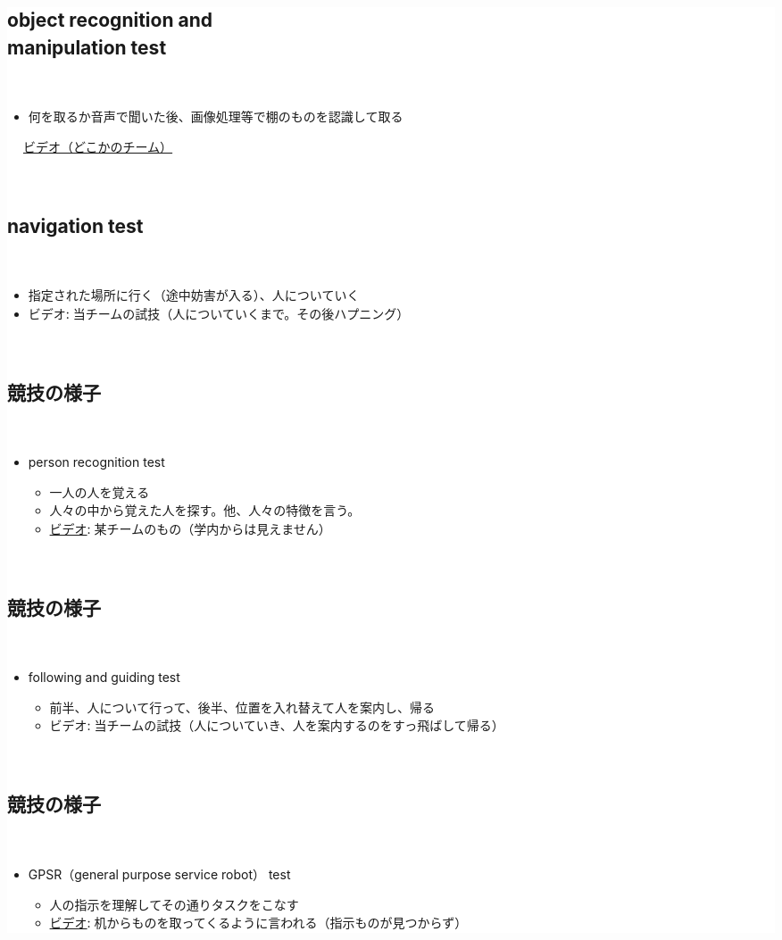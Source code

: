 


<h2>object recognition and <br>manipulation test</h2>
　
<ul>
	<li>何を取るか音声で聞いた後、画像処理等で棚のものを認識して取る</li>
</ul>

　
<a href="https://www.dropbox.com/sc/82ldi9ucznezd35/AACDXUW-2sjwToQxpnkvsroGa" target="_blank">ビデオ（どこかのチーム）</a>



　
<h2>navigation test</h2>
　
<ul>
	<li>指定された場所に行く（途中妨害が入る）、人についていく</li>
	<li>ビデオ: 当チームの試技（人についていくまで。その後ハプニング）</li>
</ul>

<iframe width="560" height="315" src="https://www.youtube.com/embed/XozlE7fuTso" frameborder="0" allowfullscreen></iframe>


　
<h2>競技の様子</h2>
　
<ul>
	<li>person recognition test</li>
	<ul>
		<li>一人の人を覚える</li>
		<li>人々の中から覚えた人を探す。他、人々の特徴を言う。</li>
		<li><a href="https://goo.gl/photos/n39pjcFT2btkgmmQ7" target="_blank">ビデオ</a>: 某チームのもの（学内からは見えません）</li>
	</ul>
</ul>


　
<h2>競技の様子</h2>
　
<ul>
	<li>following and guiding test</li>
	<ul>
		<li>前半、人について行って、後半、位置を入れ替えて人を案内し、帰る</li>
		<li>ビデオ: 当チームの試技（人についていき、人を案内するのをすっ飛ばして帰る）</li>
	</ul>
</ul>

<iframe width="560" height="315" src="https://www.youtube.com/embed/rOl4Luyb9kk" frameborder="0" allowfullscreen></iframe>


　
<h2>競技の様子</h2>
　
<ul>
	<li>GPSR（general purpose service robot） test</li>
	<ul>
		<li>人の指示を理解してその通りタスクをこなす</li>
		<li><a href="https://www.dropbox.com/sc/vjnkuox45jb6r4o/AABsrnnySJAh1cw9mQeYLjTra" target="_blank">ビデオ</a>: 机からものを取ってくるように言われる（指示ものが見つからず）</li>
	</ul>
</ul>
